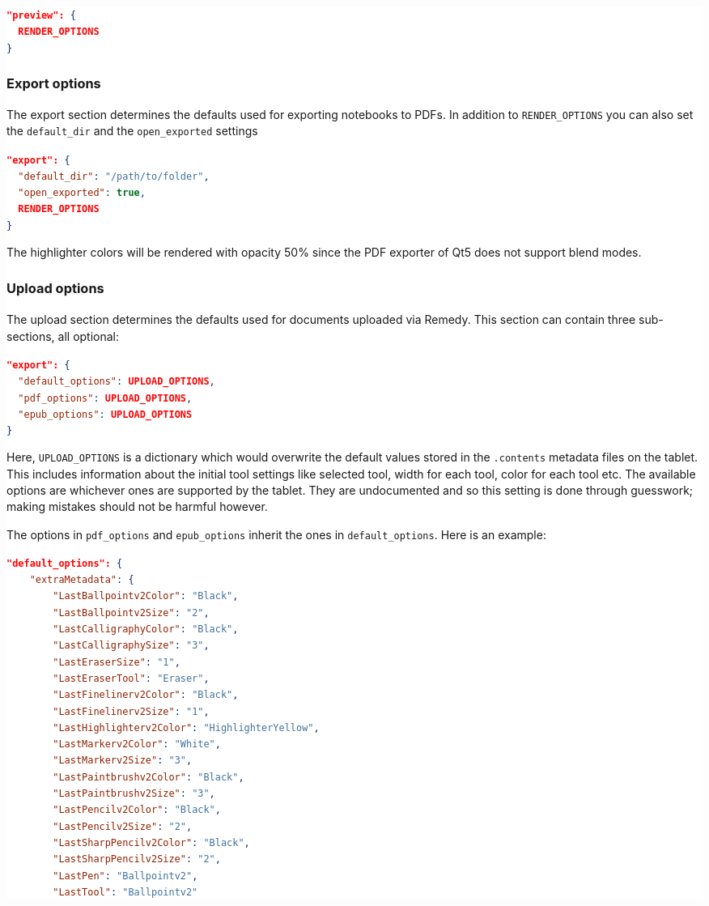 ```json
"preview": {
  RENDER_OPTIONS
}
```


### Export options

The export section determines the defaults used for exporting notebooks to PDFs.
In addition to `RENDER_OPTIONS` you can also set the `default_dir` and the `open_exported` settings

```json
"export": {
  "default_dir": "/path/to/folder",
  "open_exported": true,
  RENDER_OPTIONS
}
```

The highlighter colors will be rendered with opacity 50%
since the PDF exporter of Qt5 does not support blend modes.

### Upload options

The upload section determines the defaults used for documents uploaded via Remedy.
This section can contain three sub-sections, all optional:

```json
"export": {
  "default_options": UPLOAD_OPTIONS,
  "pdf_options": UPLOAD_OPTIONS,
  "epub_options": UPLOAD_OPTIONS
}
```

Here, `UPLOAD_OPTIONS` is a dictionary which would overwrite the default values stored in the `.contents` metadata files on the tablet.
This includes information about the initial tool settings like selected tool, width for each tool, color for each tool etc.
The available options are whichever ones are supported by the tablet. They are undocumented and so this setting is done through guesswork; making mistakes should not be harmful however.

The options in `pdf_options` and `epub_options` inherit the ones in `default_options`.
Here is an example:

```json
"default_options": {
    "extraMetadata": {
        "LastBallpointv2Color": "Black",
        "LastBallpointv2Size": "2",
        "LastCalligraphyColor": "Black",
        "LastCalligraphySize": "3",
        "LastEraserSize": "1",
        "LastEraserTool": "Eraser",
        "LastFinelinerv2Color": "Black",
        "LastFinelinerv2Size": "1",
        "LastHighlighterv2Color": "HighlighterYellow",
        "LastMarkerv2Color": "White",
        "LastMarkerv2Size": "3",
        "LastPaintbrushv2Color": "Black",
        "LastPaintbrushv2Size": "3",
        "LastPencilv2Color": "Black",
        "LastPencilv2Size": "2",
        "LastSharpPencilv2Color": "Black",
        "LastSharpPencilv2Size": "2",
        "LastPen": "Ballpointv2",
        "LastTool": "Ballpointv2"
```